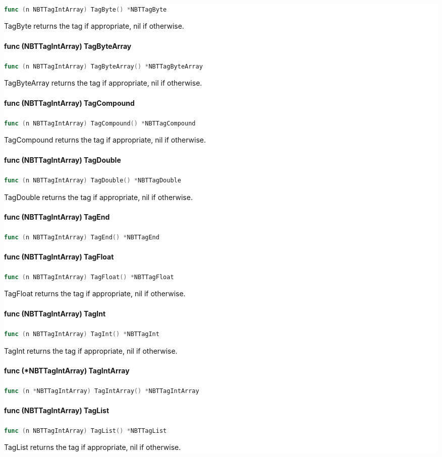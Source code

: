 ```go
func (n NBTTagIntArray) TagByte() *NBTTagByte
```
TagByte returns the tag if appropriate, nil if otherwise.

#### func (NBTTagIntArray) TagByteArray

```go
func (n NBTTagIntArray) TagByteArray() *NBTTagByteArray
```
TagByteArray returns the tag if appropriate, nil if otherwise.

#### func (NBTTagIntArray) TagCompound

```go
func (n NBTTagIntArray) TagCompound() *NBTTagCompound
```
TagCompound returns the tag if appropriate, nil if otherwise.

#### func (NBTTagIntArray) TagDouble

```go
func (n NBTTagIntArray) TagDouble() *NBTTagDouble
```
TagDouble returns the tag if appropriate, nil if otherwise.

#### func (NBTTagIntArray) TagEnd

```go
func (n NBTTagIntArray) TagEnd() *NBTTagEnd
```

#### func (NBTTagIntArray) TagFloat

```go
func (n NBTTagIntArray) TagFloat() *NBTTagFloat
```
TagFloat returns the tag if appropriate, nil if otherwise.

#### func (NBTTagIntArray) TagInt

```go
func (n NBTTagIntArray) TagInt() *NBTTagInt
```
TagInt returns the tag if appropriate, nil if otherwise.

#### func (*NBTTagIntArray) TagIntArray

```go
func (n *NBTTagIntArray) TagIntArray() *NBTTagIntArray
```

#### func (NBTTagIntArray) TagList

```go
func (n NBTTagIntArray) TagList() *NBTTagList
```
TagList returns the tag if appropriate, nil if otherwise.

